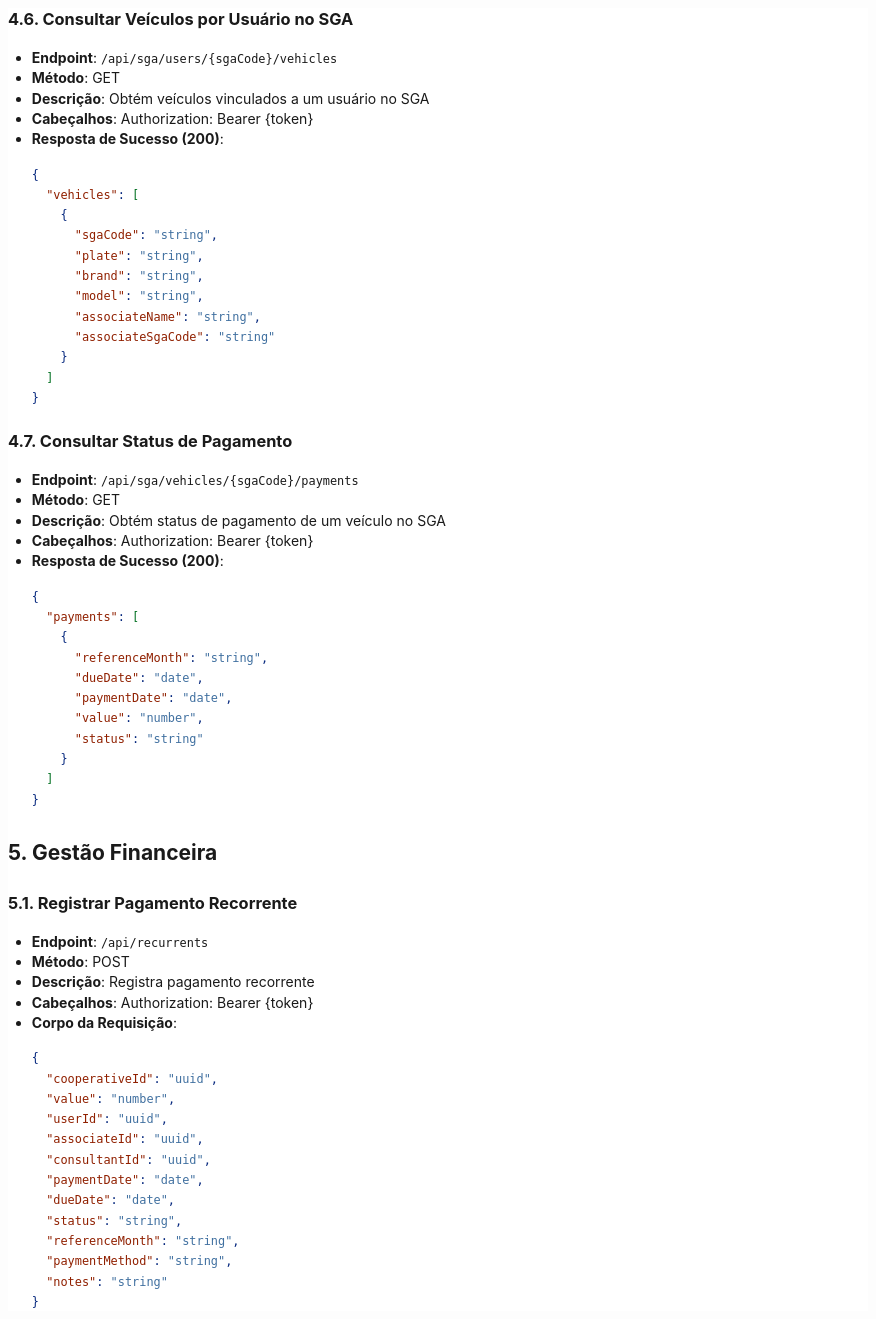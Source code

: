 ### 4.6. Consultar Veículos por Usuário no SGA
- **Endpoint**: `/api/sga/users/{sgaCode}/vehicles`
- **Método**: GET
- **Descrição**: Obtém veículos vinculados a um usuário no SGA
- **Cabeçalhos**: Authorization: Bearer {token}
- **Resposta de Sucesso (200)**:
  ```json
  {
    "vehicles": [
      {
        "sgaCode": "string",
        "plate": "string",
        "brand": "string",
        "model": "string",
        "associateName": "string",
        "associateSgaCode": "string"
      }
    ]
  }
  ```

### 4.7. Consultar Status de Pagamento
- **Endpoint**: `/api/sga/vehicles/{sgaCode}/payments`
- **Método**: GET
- **Descrição**: Obtém status de pagamento de um veículo no SGA
- **Cabeçalhos**: Authorization: Bearer {token}
- **Resposta de Sucesso (200)**:
  ```json
  {
    "payments": [
      {
        "referenceMonth": "string",
        "dueDate": "date",
        "paymentDate": "date",
        "value": "number",
        "status": "string"
      }
    ]
  }
  ```

## 5. Gestão Financeira

### 5.1. Registrar Pagamento Recorrente
- **Endpoint**: `/api/recurrents`
- **Método**: POST
- **Descrição**: Registra pagamento recorrente
- **Cabeçalhos**: Authorization: Bearer {token}
- **Corpo da Requisição**:
  ```json
  {
    "cooperativeId": "uuid",
    "value": "number",
    "userId": "uuid",
    "associateId": "uuid",
    "consultantId": "uuid",
    "paymentDate": "date",
    "dueDate": "date",
    "status": "string",
    "referenceMonth": "string",
    "paymentMethod": "string",
    "notes": "string"
  }
  ```